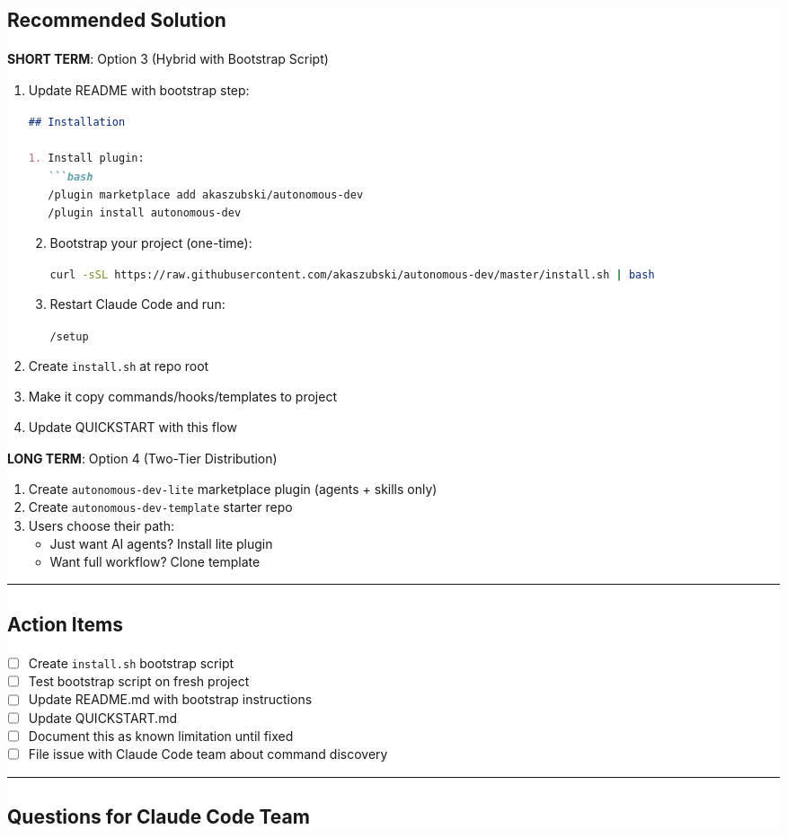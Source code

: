 ## Recommended Solution

**SHORT TERM**: Option 3 (Hybrid with Bootstrap Script)

1. Update README with bootstrap step:
   ```markdown
   ## Installation

   1. Install plugin:
      ```bash
      /plugin marketplace add akaszubski/autonomous-dev
      /plugin install autonomous-dev
      ```

   2. Bootstrap your project (one-time):
      ```bash
      curl -sSL https://raw.githubusercontent.com/akaszubski/autonomous-dev/master/install.sh | bash
      ```

   3. Restart Claude Code and run:
      ```bash
      /setup
      ```
   ```

2. Create `install.sh` at repo root
3. Make it copy commands/hooks/templates to project
4. Update QUICKSTART with this flow

**LONG TERM**: Option 4 (Two-Tier Distribution)

1. Create `autonomous-dev-lite` marketplace plugin (agents + skills only)
2. Create `autonomous-dev-template` starter repo
3. Users choose their path:
   - Just want AI agents? Install lite plugin
   - Want full workflow? Clone template

---

## Action Items

- [ ] Create `install.sh` bootstrap script
- [ ] Test bootstrap script on fresh project
- [ ] Update README.md with bootstrap instructions
- [ ] Update QUICKSTART.md
- [ ] Document this as known limitation until fixed
- [ ] File issue with Claude Code team about command discovery

---

## Questions for Claude Code Team
